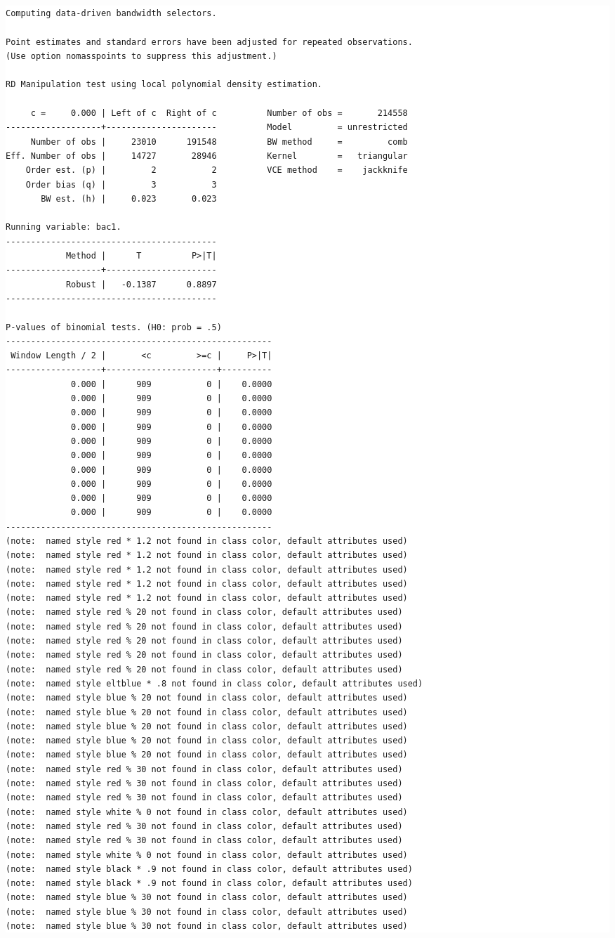     Computing data-driven bandwidth selectors.

    Point estimates and standard errors have been adjusted for repeated observations.
    (Use option nomasspoints to suppress this adjustment.)

    RD Manipulation test using local polynomial density estimation.

         c =     0.000 | Left of c  Right of c          Number of obs =       214558
    -------------------+----------------------          Model         = unrestricted
         Number of obs |     23010      191548          BW method     =         comb
    Eff. Number of obs |     14727       28946          Kernel        =   triangular
        Order est. (p) |         2           2          VCE method    =    jackknife
        Order bias (q) |         3           3
           BW est. (h) |     0.023       0.023

    Running variable: bac1.
    ------------------------------------------
                Method |      T          P>|T|
    -------------------+----------------------
                Robust |   -0.1387      0.8897
    ------------------------------------------

    P-values of binomial tests. (H0: prob = .5)
    -----------------------------------------------------
     Window Length / 2 |       <c         >=c |     P>|T|
    -------------------+----------------------+----------
                 0.000 |      909           0 |    0.0000
                 0.000 |      909           0 |    0.0000
                 0.000 |      909           0 |    0.0000
                 0.000 |      909           0 |    0.0000
                 0.000 |      909           0 |    0.0000
                 0.000 |      909           0 |    0.0000
                 0.000 |      909           0 |    0.0000
                 0.000 |      909           0 |    0.0000
                 0.000 |      909           0 |    0.0000
                 0.000 |      909           0 |    0.0000
    -----------------------------------------------------
    (note:  named style red * 1.2 not found in class color, default attributes used)
    (note:  named style red * 1.2 not found in class color, default attributes used)
    (note:  named style red * 1.2 not found in class color, default attributes used)
    (note:  named style red * 1.2 not found in class color, default attributes used)
    (note:  named style red * 1.2 not found in class color, default attributes used)
    (note:  named style red % 20 not found in class color, default attributes used)
    (note:  named style red % 20 not found in class color, default attributes used)
    (note:  named style red % 20 not found in class color, default attributes used)
    (note:  named style red % 20 not found in class color, default attributes used)
    (note:  named style red % 20 not found in class color, default attributes used)
    (note:  named style eltblue * .8 not found in class color, default attributes used)
    (note:  named style blue % 20 not found in class color, default attributes used)
    (note:  named style blue % 20 not found in class color, default attributes used)
    (note:  named style blue % 20 not found in class color, default attributes used)
    (note:  named style blue % 20 not found in class color, default attributes used)
    (note:  named style blue % 20 not found in class color, default attributes used)
    (note:  named style red % 30 not found in class color, default attributes used)
    (note:  named style red % 30 not found in class color, default attributes used)
    (note:  named style red % 30 not found in class color, default attributes used)
    (note:  named style white % 0 not found in class color, default attributes used)
    (note:  named style red % 30 not found in class color, default attributes used)
    (note:  named style red % 30 not found in class color, default attributes used)
    (note:  named style white % 0 not found in class color, default attributes used)
    (note:  named style black * .9 not found in class color, default attributes used)
    (note:  named style black * .9 not found in class color, default attributes used)
    (note:  named style blue % 30 not found in class color, default attributes used)
    (note:  named style blue % 30 not found in class color, default attributes used)
    (note:  named style blue % 30 not found in class color, default attributes used)